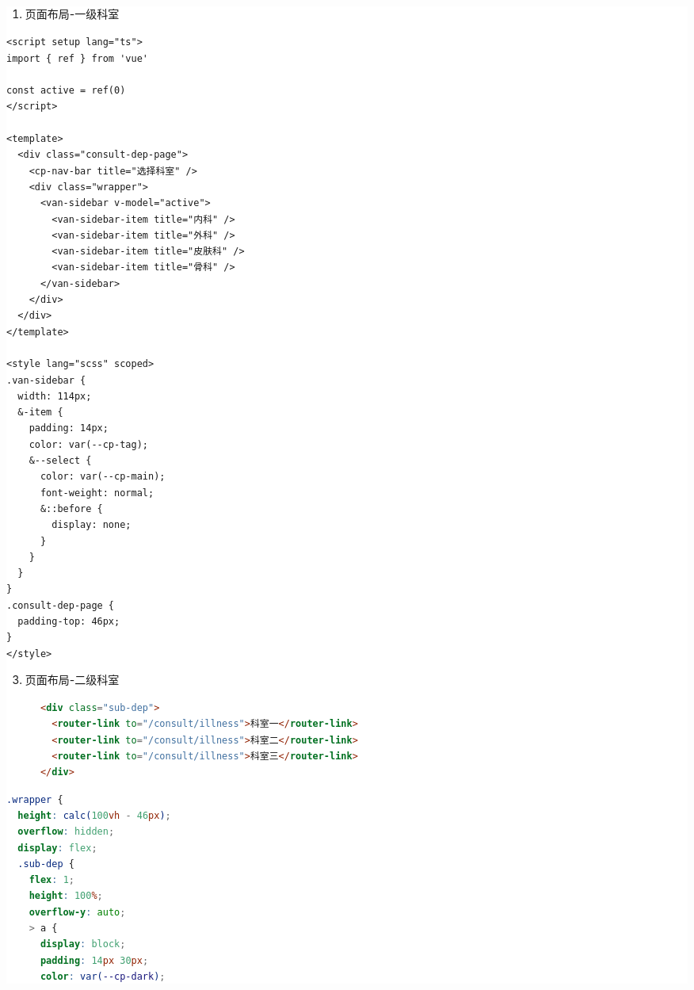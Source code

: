 1) 页面布局-一级科室

```vue
<script setup lang="ts">
import { ref } from 'vue'

const active = ref(0)
</script>

<template>
  <div class="consult-dep-page">
    <cp-nav-bar title="选择科室" />
    <div class="wrapper">
      <van-sidebar v-model="active">
        <van-sidebar-item title="内科" />
        <van-sidebar-item title="外科" />
        <van-sidebar-item title="皮肤科" />
        <van-sidebar-item title="骨科" />
      </van-sidebar>
    </div>
  </div>
</template>

<style lang="scss" scoped>
.van-sidebar {
  width: 114px;
  &-item {
    padding: 14px;
    color: var(--cp-tag);
    &--select {
      color: var(--cp-main);
      font-weight: normal;
      &::before {
        display: none;
      }
    }
  }
}
.consult-dep-page {
  padding-top: 46px;
}
</style>
```

3) 页面布局-二级科室
```html
      <div class="sub-dep">
        <router-link to="/consult/illness">科室一</router-link>
        <router-link to="/consult/illness">科室二</router-link>
        <router-link to="/consult/illness">科室三</router-link>
      </div>
```
```scss
.wrapper {
  height: calc(100vh - 46px);
  overflow: hidden;
  display: flex;
  .sub-dep {
    flex: 1;
    height: 100%;
    overflow-y: auto;
    > a {
      display: block;
      padding: 14px 30px;
      color: var(--cp-dark);
```